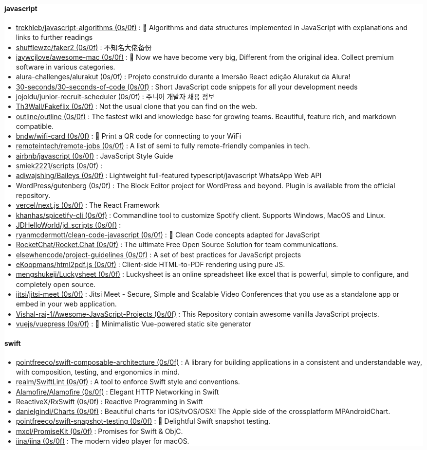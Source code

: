 #### javascript
* [trekhleb/javascript-algorithms (0s/0f)](https://github.com/trekhleb/javascript-algorithms) : 📝 Algorithms and data structures implemented in JavaScript with explanations and links to further readings
* [shufflewzc/faker2 (0s/0f)](https://github.com/shufflewzc/faker2) : 不知名大佬备份
* [jaywcjlove/awesome-mac (0s/0f)](https://github.com/jaywcjlove/awesome-mac) :  Now we have become very big, Different from the original idea. Collect premium software in various categories.
* [alura-challenges/alurakut (0s/0f)](https://github.com/alura-challenges/alurakut) : Projeto construido durante a Imersão React edição Alurakut da Alura!
* [30-seconds/30-seconds-of-code (0s/0f)](https://github.com/30-seconds/30-seconds-of-code) : Short JavaScript code snippets for all your development needs
* [jojoldu/junior-recruit-scheduler (0s/0f)](https://github.com/jojoldu/junior-recruit-scheduler) : 주니어 개발자 채용 정보
* [Th3Wall/Fakeflix (0s/0f)](https://github.com/Th3Wall/Fakeflix) : Not the usual clone that you can find on the web.
* [outline/outline (0s/0f)](https://github.com/outline/outline) : The fastest wiki and knowledge base for growing teams. Beautiful, feature rich, and markdown compatible.
* [bndw/wifi-card (0s/0f)](https://github.com/bndw/wifi-card) : 📶 Print a QR code for connecting to your WiFi
* [remoteintech/remote-jobs (0s/0f)](https://github.com/remoteintech/remote-jobs) : A list of semi to fully remote-friendly companies in tech.
* [airbnb/javascript (0s/0f)](https://github.com/airbnb/javascript) : JavaScript Style Guide
* [smiek2221/scripts (0s/0f)](https://github.com/smiek2221/scripts) : 
* [adiwajshing/Baileys (0s/0f)](https://github.com/adiwajshing/Baileys) : Lightweight full-featured typescript/javascript WhatsApp Web API
* [WordPress/gutenberg (0s/0f)](https://github.com/WordPress/gutenberg) : The Block Editor project for WordPress and beyond. Plugin is available from the official repository.
* [vercel/next.js (0s/0f)](https://github.com/vercel/next.js) : The React Framework
* [khanhas/spicetify-cli (0s/0f)](https://github.com/khanhas/spicetify-cli) : Commandline tool to customize Spotify client. Supports Windows, MacOS and Linux.
* [JDHelloWorld/jd_scripts (0s/0f)](https://github.com/JDHelloWorld/jd_scripts) : 
* [ryanmcdermott/clean-code-javascript (0s/0f)](https://github.com/ryanmcdermott/clean-code-javascript) : 🛁 Clean Code concepts adapted for JavaScript
* [RocketChat/Rocket.Chat (0s/0f)](https://github.com/RocketChat/Rocket.Chat) : The ultimate Free Open Source Solution for team communications.
* [elsewhencode/project-guidelines (0s/0f)](https://github.com/elsewhencode/project-guidelines) : A set of best practices for JavaScript projects
* [eKoopmans/html2pdf.js (0s/0f)](https://github.com/eKoopmans/html2pdf.js) : Client-side HTML-to-PDF rendering using pure JS.
* [mengshukeji/Luckysheet (0s/0f)](https://github.com/mengshukeji/Luckysheet) : Luckysheet is an online spreadsheet like excel that is powerful, simple to configure, and completely open source.
* [jitsi/jitsi-meet (0s/0f)](https://github.com/jitsi/jitsi-meet) : Jitsi Meet - Secure, Simple and Scalable Video Conferences that you use as a standalone app or embed in your web application.
* [Vishal-raj-1/Awesome-JavaScript-Projects (0s/0f)](https://github.com/Vishal-raj-1/Awesome-JavaScript-Projects) : This Repository contain awesome vanilla JavaScript projects.
* [vuejs/vuepress (0s/0f)](https://github.com/vuejs/vuepress) : 📝 Minimalistic Vue-powered static site generator

#### swift
* [pointfreeco/swift-composable-architecture (0s/0f)](https://github.com/pointfreeco/swift-composable-architecture) : A library for building applications in a consistent and understandable way, with composition, testing, and ergonomics in mind.
* [realm/SwiftLint (0s/0f)](https://github.com/realm/SwiftLint) : A tool to enforce Swift style and conventions.
* [Alamofire/Alamofire (0s/0f)](https://github.com/Alamofire/Alamofire) : Elegant HTTP Networking in Swift
* [ReactiveX/RxSwift (0s/0f)](https://github.com/ReactiveX/RxSwift) : Reactive Programming in Swift
* [danielgindi/Charts (0s/0f)](https://github.com/danielgindi/Charts) : Beautiful charts for iOS/tvOS/OSX! The Apple side of the crossplatform MPAndroidChart.
* [pointfreeco/swift-snapshot-testing (0s/0f)](https://github.com/pointfreeco/swift-snapshot-testing) : 📸 Delightful Swift snapshot testing.
* [mxcl/PromiseKit (0s/0f)](https://github.com/mxcl/PromiseKit) : Promises for Swift & ObjC.
* [iina/iina (0s/0f)](https://github.com/iina/iina) : The modern video player for macOS.